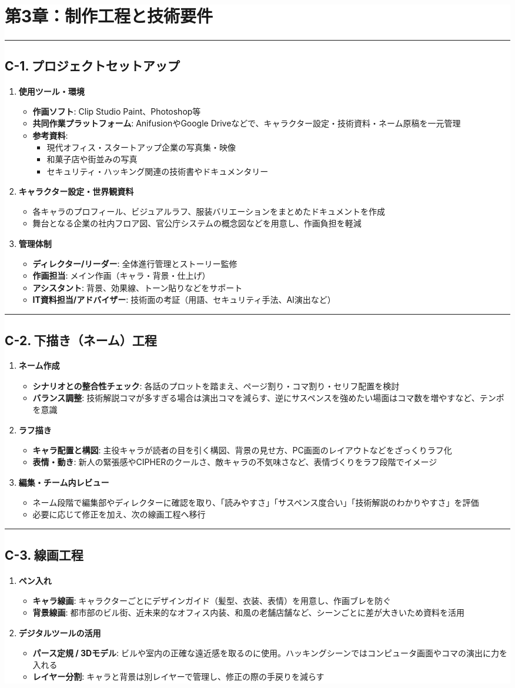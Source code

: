 # **第3章：制作工程と技術要件**

---

## **C-1. プロジェクトセットアップ**

1. **使用ツール・環境**  
   - **作画ソフト**: Clip Studio Paint、Photoshop等  
   - **共同作業プラットフォーム**: AnifusionやGoogle Driveなどで、キャラクター設定・技術資料・ネーム原稿を一元管理  
   - **参考資料**:  
     - 現代オフィス・スタートアップ企業の写真集・映像  
     - 和菓子店や街並みの写真  
     - セキュリティ・ハッキング関連の技術書やドキュメンタリー

2. **キャラクター設定・世界観資料**  
   - 各キャラのプロフィール、ビジュアルラフ、服装バリエーションをまとめたドキュメントを作成  
   - 舞台となる企業の社内フロア図、官公庁システムの概念図などを用意し、作画負担を軽減

3. **管理体制**  
   - **ディレクター/リーダー**: 全体進行管理とストーリー監修  
   - **作画担当**: メイン作画（キャラ・背景・仕上げ）  
   - **アシスタント**: 背景、効果線、トーン貼りなどをサポート  
   - **IT資料担当/アドバイザー**: 技術面の考証（用語、セキュリティ手法、AI演出など）

---

## **C-2. 下描き（ネーム）工程**

1. **ネーム作成**  
   - **シナリオとの整合性チェック**: 各話のプロットを踏まえ、ページ割り・コマ割り・セリフ配置を検討  
   - **バランス調整**: 技術解説コマが多すぎる場合は演出コマを減らす、逆にサスペンスを強めたい場面はコマ数を増やすなど、テンポを意識

2. **ラフ描き**  
   - **キャラ配置と構図**: 主役キャラが読者の目を引く構図、背景の見せ方、PC画面のレイアウトなどをざっくりラフ化  
   - **表情・動き**: 新人の緊張感やCIPHERのクールさ、敵キャラの不気味さなど、表情づくりをラフ段階でイメージ

3. **編集・チーム内レビュー**  
   - ネーム段階で編集部やディレクターに確認を取り、「読みやすさ」「サスペンス度合い」「技術解説のわかりやすさ」を評価  
   - 必要に応じて修正を加え、次の線画工程へ移行

---

## **C-3. 線画工程**

1. **ペン入れ**  
   - **キャラ線画**: キャラクターごとにデザインガイド（髪型、衣装、表情）を用意し、作画ブレを防ぐ  
   - **背景線画**: 都市部のビル街、近未来的なオフィス内装、和風の老舗店舗など、シーンごとに差が大きいため資料を活用

2. **デジタルツールの活用**  
   - **パース定規 / 3Dモデル**: ビルや室内の正確な遠近感を取るのに使用。ハッキングシーンではコンピュータ画面やコマの演出に力を入れる  
   - **レイヤー分割**: キャラと背景は別レイヤーで管理し、修正の際の手戻りを減らす

